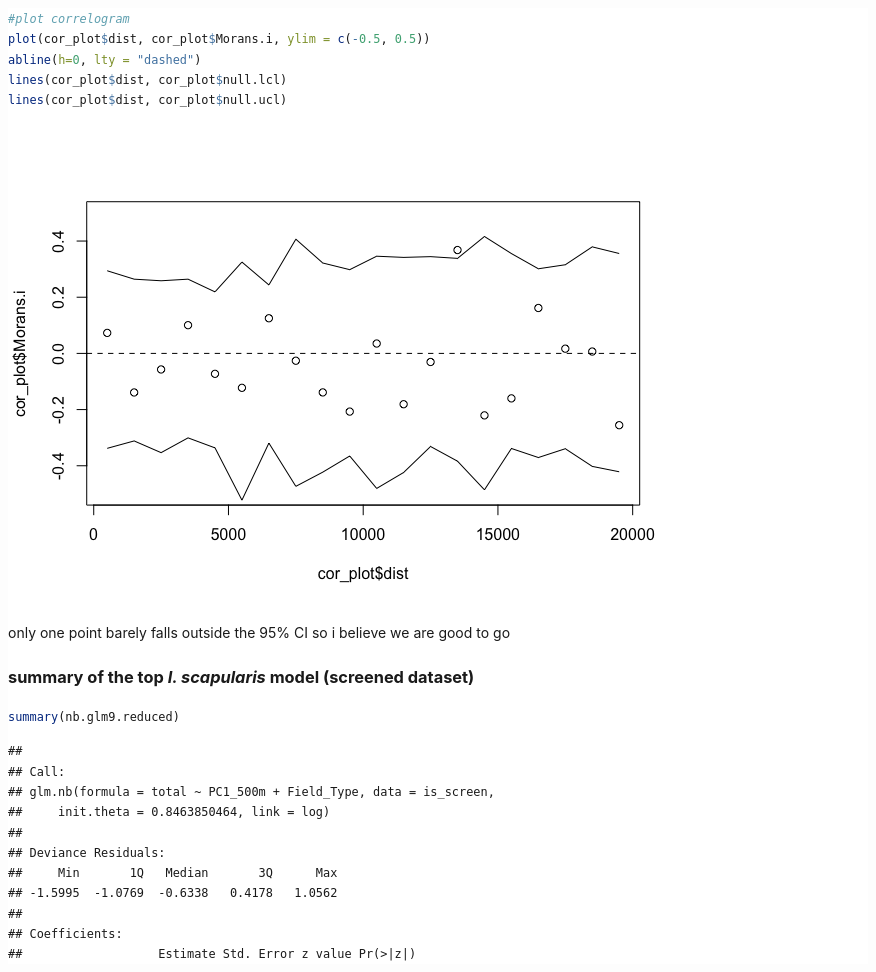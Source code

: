 ``` r
#plot correlogram
plot(cor_plot$dist, cor_plot$Morans.i, ylim = c(-0.5, 0.5))
abline(h=0, lty = "dashed")
lines(cor_plot$dist, cor_plot$null.lcl)
lines(cor_plot$dist, cor_plot$null.ucl)
```

![](tick_abundance_files/figure-gfm/unnamed-chunk-57-1.png)

only one point barely falls outside the 95% CI so i believe we are good
to go

### summary of the top *I. scapularis* model (screened dataset)

``` r
summary(nb.glm9.reduced)
```

    ## 
    ## Call:
    ## glm.nb(formula = total ~ PC1_500m + Field_Type, data = is_screen, 
    ##     init.theta = 0.8463850464, link = log)
    ## 
    ## Deviance Residuals: 
    ##     Min       1Q   Median       3Q      Max  
    ## -1.5995  -1.0769  -0.6338   0.4178   1.0562  
    ## 
    ## Coefficients:
    ##                   Estimate Std. Error z value Pr(>|z|)    